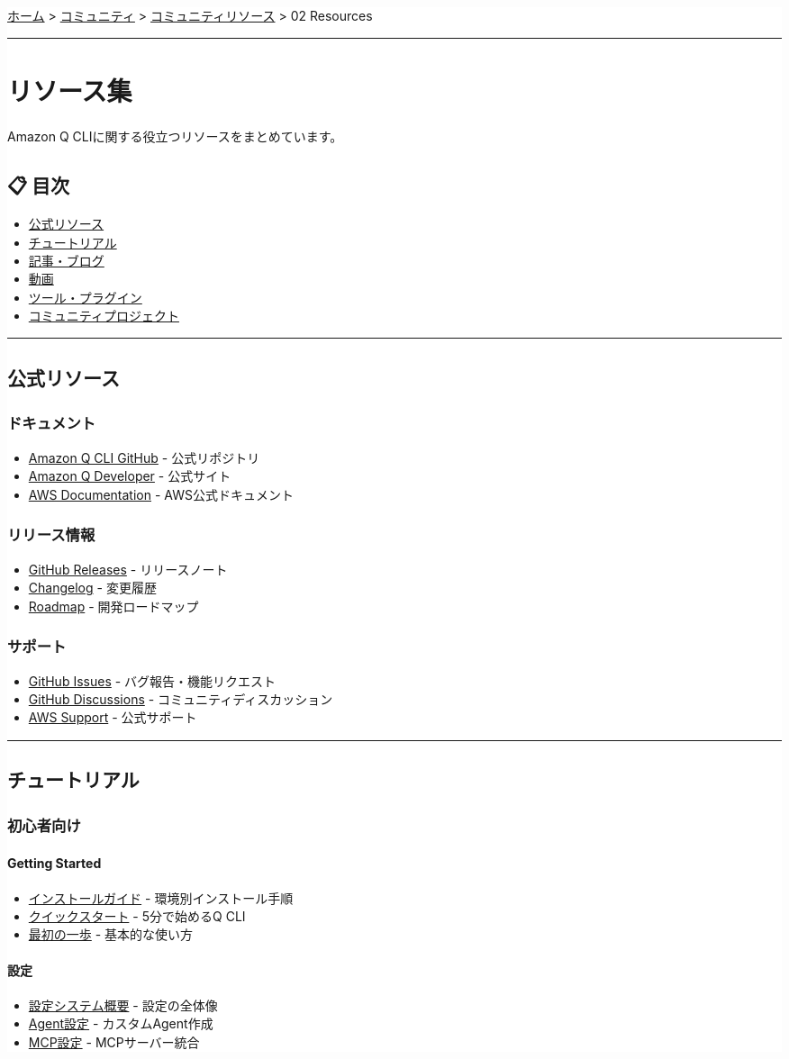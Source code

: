[ホーム](../../README.md) > [コミュニティ](../README.md) > [コミュニティリソース](README.md) > 02 Resources

---

# リソース集

Amazon Q CLIに関する役立つリソースをまとめています。

## 📋 目次

- [公式リソース](#公式リソース)
- [チュートリアル](#チュートリアル)
- [記事・ブログ](#記事ブログ)
- [動画](#動画)
- [ツール・プラグイン](#ツールプラグイン)
- [コミュニティプロジェクト](#コミュニティプロジェクト)

---

## 公式リソース

### ドキュメント
- [Amazon Q CLI GitHub](https://github.com/aws/amazon-q-developer-cli) - 公式リポジトリ
- [Amazon Q Developer](https://aws.amazon.com/q/developer/) - 公式サイト
- [AWS Documentation](https://docs.aws.amazon.com/) - AWS公式ドキュメント

### リリース情報
- [GitHub Releases](https://github.com/aws/amazon-q-developer-cli/releases) - リリースノート
- [Changelog](../../03_for-community/01_updates/01_changelog.md) - 変更履歴
- [Roadmap](../../03_for-community/01_updates/02_roadmap.md) - 開発ロードマップ

### サポート
- [GitHub Issues](https://github.com/aws/amazon-q-developer-cli/issues) - バグ報告・機能リクエスト
- [GitHub Discussions](https://github.com/aws/amazon-q-developer-cli/discussions) - コミュニティディスカッション
- [AWS Support](https://aws.amazon.com/contact-us/) - 公式サポート

---

## チュートリアル

### 初心者向け

#### Getting Started
- [インストールガイド](../../01_for-users/01_getting-started/01_installation.md) - 環境別インストール手順
- [クイックスタート](../../01_for-users/01_getting-started/02_quick-start.md) - 5分で始めるQ CLI
- [最初の一歩](../../01_for-users/01_getting-started/03_first-steps.md) - 基本的な使い方

#### 設定
- [設定システム概要](../../01_for-users/03_configuration/01_overview.md) - 設定の全体像
- [Agent設定](../../01_for-users/03_configuration/03_agent-configuration.md) - カスタムAgent作成
- [MCP設定](../../01_for-users/03_configuration/04_mcp-configuration.md) - MCPサーバー統合
